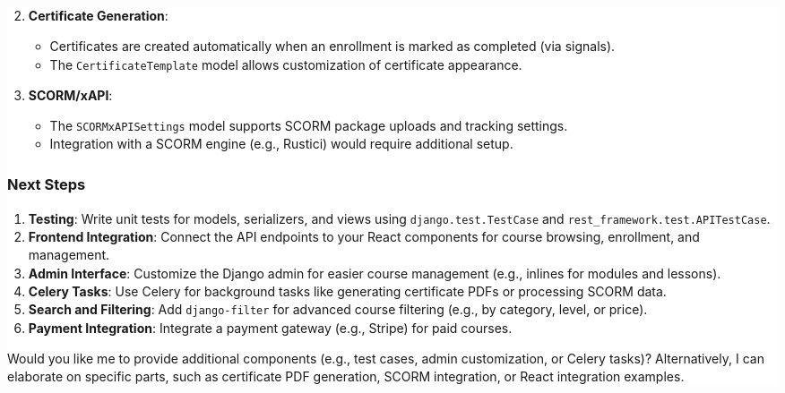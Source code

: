 2. **Certificate Generation**:
   - Certificates are created automatically when an enrollment is marked as completed (via signals).
   - The `CertificateTemplate` model allows customization of certificate appearance.

3. **SCORM/xAPI**:
   - The `SCORMxAPISettings` model supports SCORM package uploads and tracking settings.
   - Integration with a SCORM engine (e.g., Rustici) would require additional setup.

### Next Steps
1. **Testing**: Write unit tests for models, serializers, and views using `django.test.TestCase` and `rest_framework.test.APITestCase`.
2. **Frontend Integration**: Connect the API endpoints to your React components for course browsing, enrollment, and management.
3. **Admin Interface**: Customize the Django admin for easier course management (e.g., inlines for modules and lessons).
4. **Celery Tasks**: Use Celery for background tasks like generating certificate PDFs or processing SCORM data.
5. **Search and Filtering**: Add `django-filter` for advanced course filtering (e.g., by category, level, or price).
6. **Payment Integration**: Integrate a payment gateway (e.g., Stripe) for paid courses.

Would you like me to provide additional components (e.g., test cases, admin customization, or Celery tasks)? Alternatively, I can elaborate on specific parts, such as certificate PDF generation, SCORM integration, or React integration examples.